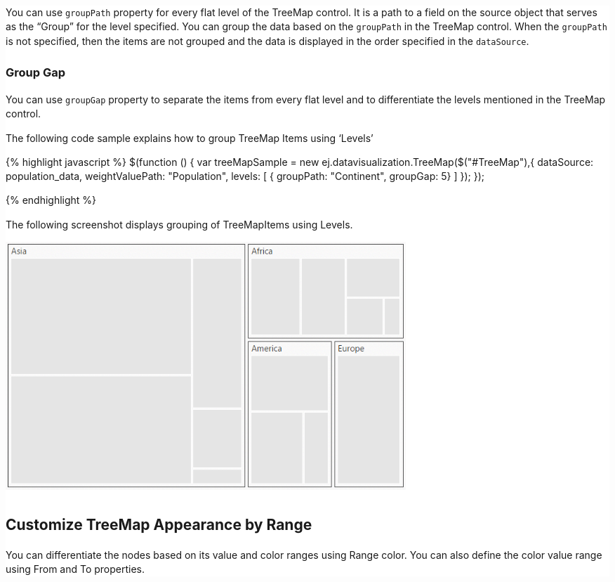 You can use `groupPath` property for every flat level of the TreeMap control. It is a path to a field on the source object that serves as the “Group” for the level specified. You can group the data based on the `groupPath` in the TreeMap control. When the `groupPath` is not specified, then the items are not grouped and the data is displayed in the order specified in the `dataSource`.

### Group Gap

You can use `groupGap` property to separate the items from every flat level and to differentiate the levels mentioned in the TreeMap control.

The following code sample explains how to group TreeMap Items using ‘Levels’

{% highlight javascript %}
  $(function () {
        var treeMapSample = new ej.datavisualization.TreeMap($("#TreeMap"),{
                dataSource: population_data,
                weightValuePath: "Population", 
                levels: [
                     { groupPath: "Continent", groupGap: 5}
                   ]
        });
    });
	
{% endhighlight %}


The following screenshot displays grouping of TreeMapItems using Levels.

![TypeScript TreeMap Customize TreeMap Appearance by Range.](Getting-Started_images/typescript-treemap-appearance.png)



## Customize TreeMap Appearance by Range

You can differentiate the nodes based on its value and color ranges using Range color. You can also define the color value range using From and To properties. 
